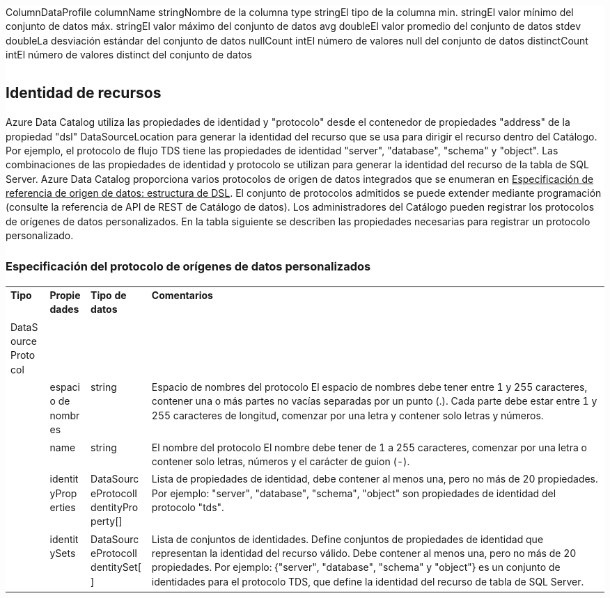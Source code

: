 <tr><td>ColumnDataProfile</td><td></td><td></td><td></td></tr>
<tr><td></td><td>columnName </td><td>string</td><td>Nombre de la columna</td></tr>
<tr><td></td><td>type </td><td>string</td><td>El tipo de la columna</td></tr>
<tr><td></td><td>min. </td><td>string</td><td>El valor mínimo del conjunto de datos</td></tr>
<tr><td></td><td>máx. </td><td>string</td><td>El valor máximo del conjunto de datos</td></tr>
<tr><td></td><td>avg </td><td>double</td><td>El valor promedio del conjunto de datos</td></tr>
<tr><td></td><td>stdev </td><td>double</td><td>La desviación estándar del conjunto de datos</td></tr>
<tr><td></td><td>nullCount </td><td>int</td><td>El número de valores null del conjunto de datos</td></tr>
<tr><td></td><td>distinctCount  </td><td>int</td><td>El número de valores distinct del conjunto de datos</td></tr>
</table>

## <a name="asset-identity"></a>Identidad de recursos
Azure Data Catalog utiliza las propiedades de identidad y "protocolo" desde el contenedor de propiedades "address" de la propiedad "dsl" DataSourceLocation para generar la identidad del recurso que se usa para dirigir el recurso dentro del Catálogo.
Por ejemplo, el protocolo de flujo TDS tiene las propiedades de identidad "server", "database", "schema" y "object". Las combinaciones de las propiedades de identidad y protocolo se utilizan para generar la identidad del recurso de la tabla de SQL Server.
Azure Data Catalog proporciona varios protocolos de origen de datos integrados que se enumeran en [Especificación de referencia de origen de datos: estructura de DSL](data-catalog-dsr.md).
El conjunto de protocolos admitidos se puede extender mediante programación (consulte la referencia de API de REST de Catálogo de datos). Los administradores del Catálogo pueden registrar los protocolos de orígenes de datos personalizados. En la tabla siguiente se describen las propiedades necesarias para registrar un protocolo personalizado.

### <a name="custom-data-source-protocol-specification"></a>Especificación del protocolo de orígenes de datos personalizados
<table>
<tr><td><b>Tipo</b></td><td><b>Propiedades</b></td><td><b>Tipo de datos</b></td><td><b>Comentarios</b></td></tr>

<tr><td>DataSourceProtocol</td><td></td><td></td><td></td></tr>
<tr><td></td><td>espacio de nombres</td><td>string</td><td>Espacio de nombres del protocolo El espacio de nombres debe tener entre 1 y 255 caracteres, contener una o más partes no vacías separadas por un punto (.). Cada parte debe estar entre 1 y 255 caracteres de longitud, comenzar por una letra y contener solo letras y números.</td></tr>
<tr><td></td><td>name</td><td>string</td><td>El nombre del protocolo El nombre debe tener de 1 a 255 caracteres, comenzar por una letra o contener solo letras, números y el carácter de guion (-).</td></tr>
<tr><td></td><td>identityProperties</td><td>DataSourceProtocolIdentityProperty[]</td><td>Lista de propiedades de identidad, debe contener al menos una, pero no más de 20 propiedades. Por ejemplo: "server", "database", "schema", "object" son propiedades de identidad del protocolo "tds".</td></tr>
<tr><td></td><td>identitySets</td><td>DataSourceProtocolIdentitySet[]</td><td>Lista de conjuntos de identidades. Define conjuntos de propiedades de identidad que representan la identidad del recurso válido. Debe contener al menos una, pero no más de 20 propiedades. Por ejemplo: {"server", "database", "schema" y "object"} es un conjunto de identidades para el protocolo TDS, que define la identidad del recurso de tabla de SQL Server.</td></tr>
